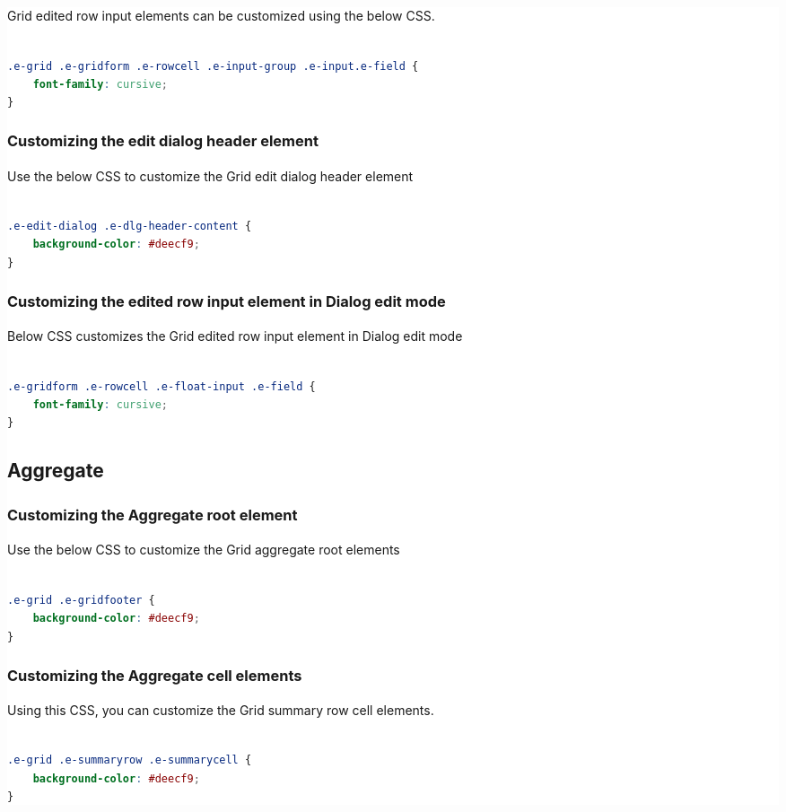 Grid edited row input elements can be customized using the below CSS.

```css

.e-grid .e-gridform .e-rowcell .e-input-group .e-input.e-field {
    font-family: cursive;
}

```

### Customizing the edit dialog header element

Use the below CSS to customize the Grid edit dialog header element

```css

.e-edit-dialog .e-dlg-header-content {
    background-color: #deecf9;
}

```

### Customizing the edited row input element in Dialog edit mode

Below CSS customizes the Grid edited row input element in Dialog edit mode

```css

.e-gridform .e-rowcell .e-float-input .e-field {
    font-family: cursive;
}

```

## Aggregate

### Customizing the Aggregate root element

Use the below CSS to customize the Grid aggregate root elements

```css

.e-grid .e-gridfooter {
    background-color: #deecf9;
}

```

### Customizing the Aggregate cell elements

Using this CSS, you can customize the Grid summary row cell elements.

```css

.e-grid .e-summaryrow .e-summarycell {
    background-color: #deecf9;
}

```
